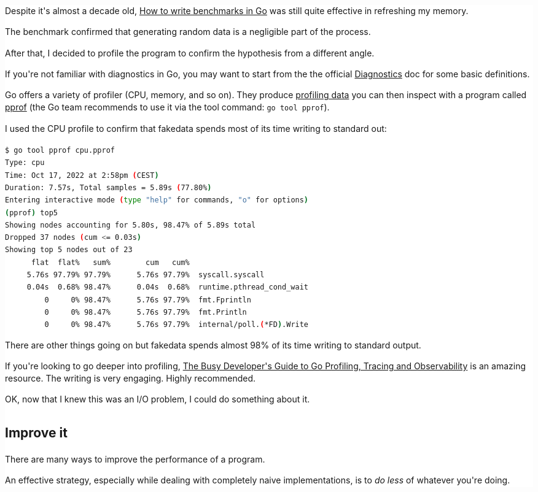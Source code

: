 Despite it's almost a decade old, [How to write benchmarks in
Go](https://dave.cheney.net/2013/06/30/how-to-write-benchmarks-in-go) was still
quite effective in refreshing my memory.

The benchmark confirmed that generating random data is a negligible part of the
process.

After that, I decided to profile the program to confirm the hypothesis from a
different angle.

If you're not familiar with diagnostics in Go, you may want to start from the
the official [Diagnostics](https://go.dev/doc/diagnostics) doc for some basic
definitions.

Go offers a variety of profiler (CPU, memory, and so on). They produce
[profiling data](https://pkg.go.dev/runtime/pprof) you can then inspect with a
program called [pprof](https://github.com/google/pprof/blob/main/doc/README.md)
(the Go team recommends to use it via the tool command: `go tool pprof`).

I used the CPU profile to confirm that fakedata spends most of its time writing
to standard out:

```sh
$ go tool pprof cpu.pprof
Type: cpu
Time: Oct 17, 2022 at 2:58pm (CEST)
Duration: 7.57s, Total samples = 5.89s (77.80%)
Entering interactive mode (type "help" for commands, "o" for options)
(pprof) top5
Showing nodes accounting for 5.80s, 98.47% of 5.89s total
Dropped 37 nodes (cum <= 0.03s)
Showing top 5 nodes out of 23
      flat  flat%   sum%        cum   cum%
     5.76s 97.79% 97.79%      5.76s 97.79%  syscall.syscall
     0.04s  0.68% 98.47%      0.04s  0.68%  runtime.pthread_cond_wait
         0     0% 98.47%      5.76s 97.79%  fmt.Fprintln
         0     0% 98.47%      5.76s 97.79%  fmt.Println
         0     0% 98.47%      5.76s 97.79%  internal/poll.(*FD).Write
```

There are other things going on but fakedata spends almost 98% of its time
writing to standard output.

If you're looking to go deeper into profiling, [The Busy Developer's Guide to Go
Profiling, Tracing and
Observability](https://github.com/DataDog/go-profiler-notes/blob/main/guide/README.md)
is an amazing resource. The writing is very engaging. Highly recommended.

OK, now that I knew this was an I/O problem, I could do something about it.

## Improve it

There are many ways to improve the performance of a program.

An effective strategy, especially while dealing with completely naive
implementations, is to _do less_ of whatever you're doing.
